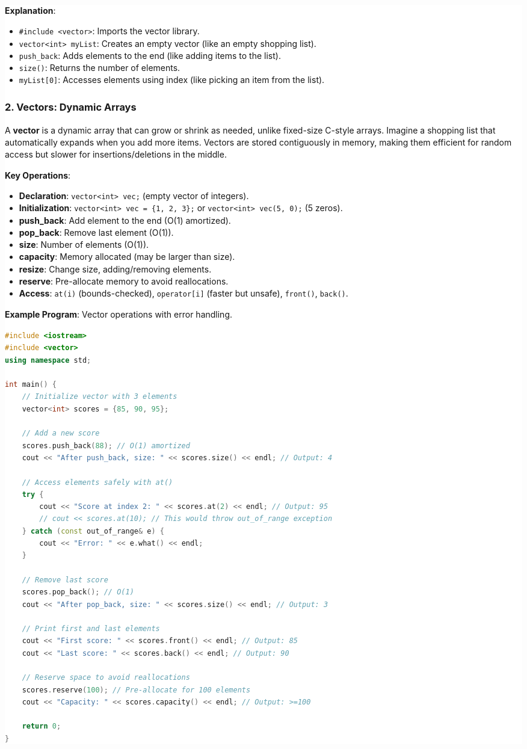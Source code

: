 ```cpp
```

**Explanation**:  
- `#include <vector>`: Imports the vector library.  
- `vector<int> myList`: Creates an empty vector (like an empty shopping list).  
- `push_back`: Adds elements to the end (like adding items to the list).  
- `size()`: Returns the number of elements.  
- `myList[0]`: Accesses elements using index (like picking an item from the list).

### 2. Vectors: Dynamic Arrays
A **vector** is a dynamic array that can grow or shrink as needed, unlike fixed-size C-style arrays. Imagine a shopping list that automatically expands when you add more items. Vectors are stored contiguously in memory, making them efficient for random access but slower for insertions/deletions in the middle.

**Key Operations**:  
- **Declaration**: `vector<int> vec;` (empty vector of integers).  
- **Initialization**: `vector<int> vec = {1, 2, 3};` or `vector<int> vec(5, 0);` (5 zeros).  
- **push_back**: Add element to the end (O(1) amortized).  
- **pop_back**: Remove last element (O(1)).  
- **size**: Number of elements (O(1)).  
- **capacity**: Memory allocated (may be larger than size).  
- **resize**: Change size, adding/removing elements.  
- **reserve**: Pre-allocate memory to avoid reallocations.  
- **Access**: `at(i)` (bounds-checked), `operator[i]` (faster but unsafe), `front()`, `back()`.  

**Example Program**: Vector operations with error handling.

```cpp
#include <iostream>
#include <vector>
using namespace std;

int main() {
    // Initialize vector with 3 elements
    vector<int> scores = {85, 90, 95};

    // Add a new score
    scores.push_back(88); // O(1) amortized
    cout << "After push_back, size: " << scores.size() << endl; // Output: 4

    // Access elements safely with at()
    try {
        cout << "Score at index 2: " << scores.at(2) << endl; // Output: 95
        // cout << scores.at(10); // This would throw out_of_range exception
    } catch (const out_of_range& e) {
        cout << "Error: " << e.what() << endl;
    }

    // Remove last score
    scores.pop_back(); // O(1)
    cout << "After pop_back, size: " << scores.size() << endl; // Output: 3

    // Print first and last elements
    cout << "First score: " << scores.front() << endl; // Output: 85
    cout << "Last score: " << scores.back() << endl; // Output: 90

    // Reserve space to avoid reallocations
    scores.reserve(100); // Pre-allocate for 100 elements
    cout << "Capacity: " << scores.capacity() << endl; // Output: >=100

    return 0;
}
```
